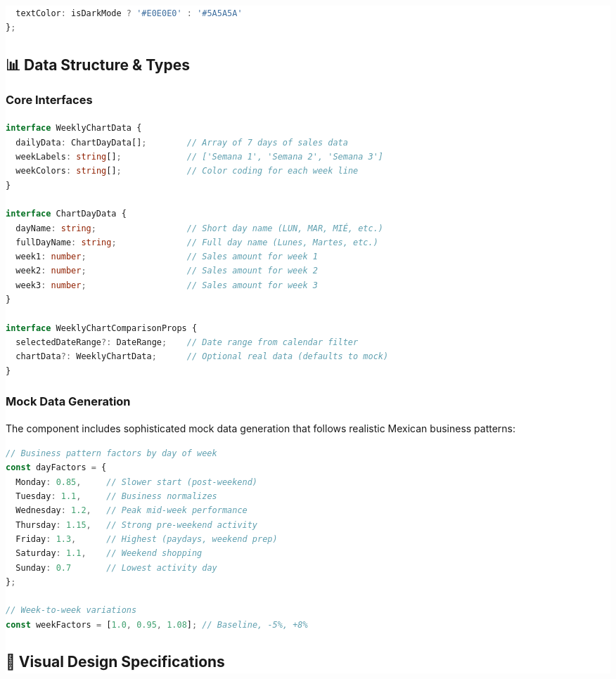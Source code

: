 ```typescript
  textColor: isDarkMode ? '#E0E0E0' : '#5A5A5A'
};
```

## 📊 Data Structure & Types

### Core Interfaces

```typescript
interface WeeklyChartData {
  dailyData: ChartDayData[];        // Array of 7 days of sales data
  weekLabels: string[];             // ['Semana 1', 'Semana 2', 'Semana 3']
  weekColors: string[];             // Color coding for each week line
}

interface ChartDayData {
  dayName: string;                  // Short day name (LUN, MAR, MIÉ, etc.)
  fullDayName: string;              // Full day name (Lunes, Martes, etc.)
  week1: number;                    // Sales amount for week 1
  week2: number;                    // Sales amount for week 2  
  week3: number;                    // Sales amount for week 3
}

interface WeeklyChartComparisonProps {
  selectedDateRange?: DateRange;    // Date range from calendar filter
  chartData?: WeeklyChartData;      // Optional real data (defaults to mock)
}
```

### Mock Data Generation

The component includes sophisticated mock data generation that follows realistic Mexican business patterns:

```typescript
// Business pattern factors by day of week
const dayFactors = {
  Monday: 0.85,     // Slower start (post-weekend)
  Tuesday: 1.1,     // Business normalizes
  Wednesday: 1.2,   // Peak mid-week performance
  Thursday: 1.15,   // Strong pre-weekend activity
  Friday: 1.3,      // Highest (paydays, weekend prep)
  Saturday: 1.1,    // Weekend shopping
  Sunday: 0.7       // Lowest activity day
};

// Week-to-week variations
const weekFactors = [1.0, 0.95, 1.08]; // Baseline, -5%, +8%
```

## 🎨 Visual Design Specifications
